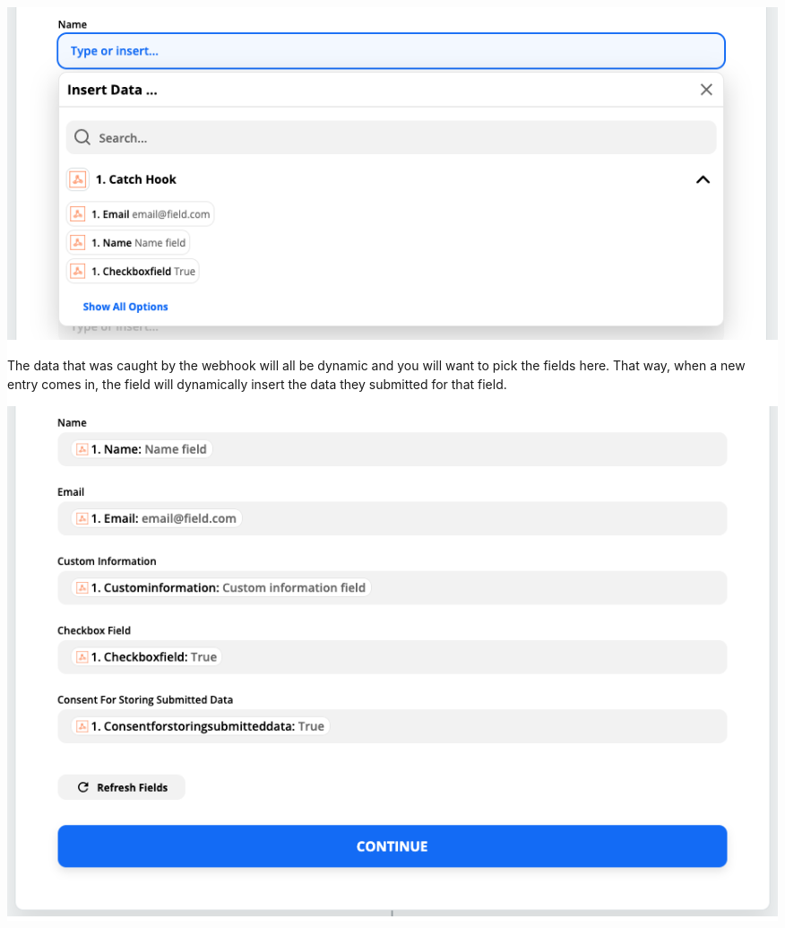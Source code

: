 ![Zapier Google Sheets Webhook Data](images/zapierGoogleSheetsWebhookData.png)

The data that was caught by the webhook will all be dynamic and you will want to pick the fields here. That way, when a new entry comes in, the field will dynamically insert the data they submitted for that field.

![Zapier Google Sheets Data Mapped](images/zapierGoogleSheetsDataMapped.png)
